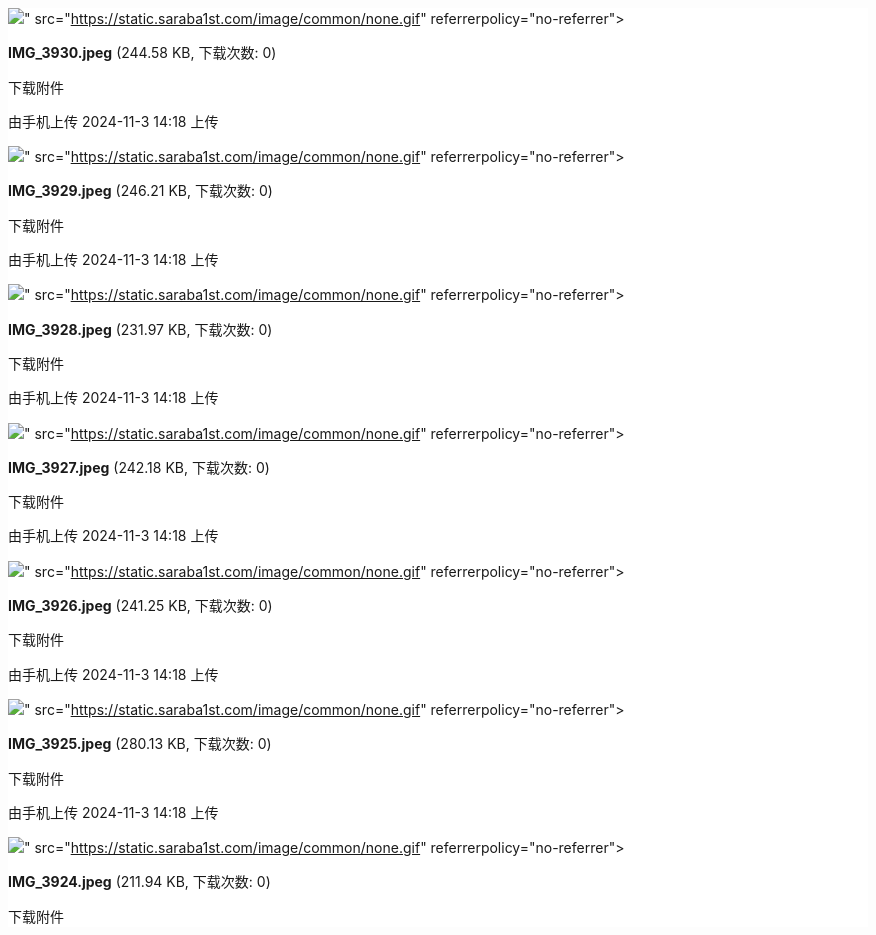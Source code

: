 <img src="https://img.saraba1st.com/forum/202411/03/141810lo1oq1s991212sl8.jpeg" referrerpolicy="no-referrer">" src="https://static.saraba1st.com/image/common/none.gif" referrerpolicy="no-referrer">

<strong>IMG_3930.jpeg</strong> (244.58 KB, 下载次数: 0)

下载附件

由手机上传
2024-11-3 14:18 上传

<img src="https://img.saraba1st.com/forum/202411/03/141811zl7775zeml5cmhsb.jpeg" referrerpolicy="no-referrer">" src="https://static.saraba1st.com/image/common/none.gif" referrerpolicy="no-referrer">

<strong>IMG_3929.jpeg</strong> (246.21 KB, 下载次数: 0)

下载附件

由手机上传
2024-11-3 14:18 上传

<img src="https://img.saraba1st.com/forum/202411/03/141812d7i2zi2pd7pp65hp.jpeg" referrerpolicy="no-referrer">" src="https://static.saraba1st.com/image/common/none.gif" referrerpolicy="no-referrer">

<strong>IMG_3928.jpeg</strong> (231.97 KB, 下载次数: 0)

下载附件

由手机上传
2024-11-3 14:18 上传

<img src="https://img.saraba1st.com/forum/202411/03/141813mwjwpms6f4zew60j.jpeg" referrerpolicy="no-referrer">" src="https://static.saraba1st.com/image/common/none.gif" referrerpolicy="no-referrer">

<strong>IMG_3927.jpeg</strong> (242.18 KB, 下载次数: 0)

下载附件

由手机上传
2024-11-3 14:18 上传

<img src="https://img.saraba1st.com/forum/202411/03/141814wvhcdl60cdlcdta8.jpeg" referrerpolicy="no-referrer">" src="https://static.saraba1st.com/image/common/none.gif" referrerpolicy="no-referrer">

<strong>IMG_3926.jpeg</strong> (241.25 KB, 下载次数: 0)

下载附件

由手机上传
2024-11-3 14:18 上传

<img src="https://img.saraba1st.com/forum/202411/03/141815x4aggrqnl4200mrs.jpeg" referrerpolicy="no-referrer">" src="https://static.saraba1st.com/image/common/none.gif" referrerpolicy="no-referrer">

<strong>IMG_3925.jpeg</strong> (280.13 KB, 下载次数: 0)

下载附件

由手机上传
2024-11-3 14:18 上传

<img src="https://img.saraba1st.com/forum/202411/03/141816g0i2ovul214ili21.jpeg" referrerpolicy="no-referrer">" src="https://static.saraba1st.com/image/common/none.gif" referrerpolicy="no-referrer">

<strong>IMG_3924.jpeg</strong> (211.94 KB, 下载次数: 0)

下载附件

